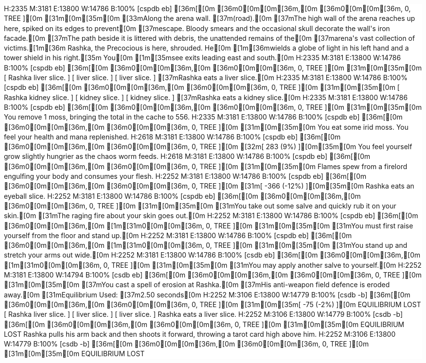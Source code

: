 H:2335 M:3181 E:13800 W:14786 B:100% [cspdb eb] [36m[[0m [36m0[0m[0m[36m,[0m [36m0[0m[0m[36m, 0, TREE ][0m [31m[0m[35m[0m
[33mAlong the arena wall. [37m(road).[0m
[37mThe high wall of the arena reaches up here, spiked on its edges to prevent[0m
[37mescape. Bloody smears and the occasional skull decorate the wall's iron facade.[0m
[37mThe path beside it is littered with debris, the unattended remains of the[0m
[37marena's vast collection of victims.[1m[36m Rashka, the Precocious is here, shrouded. He[0m
[1m[36mwields a globe of light in his left hand and a tower shield in his right.[35m You[0m
[1m[35msee exits leading east and south.[0m
H:2335 M:3181 E:13800 W:14786 B:100% [cspdb eb] [36m[[0m [36m0[0m[0m[36m,[0m [36m0[0m[0m[36m, 0, TREE ][0m [31m[0m[35m[0m
[ Rashka liver slice. ] [ liver slice. ] [ liver slice. ]
[37mRashka eats a liver slice.[0m
H:2335 M:3181 E:13800 W:14786 B:100% [cspdb eb] [36m[[0m [36m0[0m[0m[36m,[0m [36m0[0m[0m[36m, 0, TREE ][0m [31m[0m[35m[0m
[ Rashka kidney slice. ] [ kidney slice. ] [ kidney slice. ]
[37mRashka eats a kidney slice.[0m
H:2335 M:3181 E:13800 W:14786 B:100% [cspdb eb] [36m[[0m [36m0[0m[0m[36m,[0m [36m0[0m[0m[36m, 0, TREE ][0m [31m[0m[35m[0m
You remove 1 moss, bringing the total in the cache to 556.
H:2335 M:3181 E:13800 W:14786 B:100% [cspdb eb] [36m[[0m [36m0[0m[0m[36m,[0m [36m0[0m[0m[36m, 0, TREE ][0m [31m[0m[35m[0m
You eat some irid moss.
You feel your health and mana replenished.
H:2618 M:3181 E:13800 W:14786 B:100% [cspdb eb] [36m[[0m [36m0[0m[0m[36m,[0m [36m0[0m[0m[36m, 0, TREE ][0m [32m[ 283 (9%) ][0m[35m[0m
You feel yourself grow slightly hungrier as the chaos worm feeds.
H:2618 M:3181 E:13800 W:14786 B:100% [cspdb eb] [36m[[0m [36m0[0m[0m[36m,[0m [36m0[0m[0m[36m, 0, TREE ][0m [31m[0m[35m[0m
Flames spew from a firelord engulfing your body and consumes your flesh.
H:2252 M:3181 E:13800 W:14786 B:100% [cspdb eb] [36m[[0m [36m0[0m[0m[36m,[0m [36m0[0m[0m[36m, 0, TREE ][0m [31m[ -366 (-12%) ][0m[35m[0m
Rashka eats an eyeball slice.
H:2252 M:3181 E:13800 W:14786 B:100% [cspdb eb] [36m[[0m [36m0[0m[0m[36m,[0m [36m0[0m[0m[36m, 0, TREE ][0m [31m[0m[35m[0m
[31mYou take out some salve and quickly rub it on your skin.[0m
[31mThe raging fire about your skin goes out.[0m
H:2252 M:3181 E:13800 W:14786 B:100% [cspdb eb] [36m[[0m [36m0[0m[0m[36m,[0m [1m[31m0[0m[0m[36m, 0, TREE ][0m [31m[0m[35m[0m
[31mYou must first raise yourself from the floor and stand up.[0m
H:2252 M:3181 E:13800 W:14786 B:100% [cspdb eb] [36m[[0m [36m0[0m[0m[36m,[0m [1m[31m0[0m[0m[36m, 0, TREE ][0m [31m[0m[35m[0m
[31mYou stand up and stretch your arms out wide.[0m
H:2252 M:3181 E:13800 W:14786 B:100% [csdb eb] [36m[[0m [36m0[0m[0m[36m,[0m [1m[31m0[0m[0m[36m, 0, TREE ][0m [31m[0m[35m[0m
[31mYou may apply another salve to yourself.[0m
H:2252 M:3181 E:13800 W:14794 B:100% [csdb eb] [36m[[0m [36m0[0m[0m[36m,[0m [36m0[0m[0m[36m, 0, TREE ][0m [31m[0m[35m[0m
[37mYou cast a spell of erosion at Rashka.[0m
[37mHis anti-weapon field defence is eroded away.[0m
[31mEquilibrium Used: [37m2.50 seconds[0m
H:2252 M:3106 E:13800 W:14779 B:100% [csdb -b] [36m[[0m [36m0[0m[0m[36m,[0m [36m0[0m[0m[36m, 0, TREE ][0m [31m[0m[35m[ -75 (-2%) ][0m
EQUILIBRIUM LOST
[ Rashka liver slice. ] [ liver slice. ] [ liver slice. ]
Rashka eats a liver slice.
H:2252 M:3106 E:13800 W:14779 B:100% [csdb -b] [36m[[0m [36m0[0m[0m[36m,[0m [36m0[0m[0m[36m, 0, TREE ][0m [31m[0m[35m[0m
EQUILIBRIUM LOST
Rashka pulls his arm back and then shoots it forward, throwing a tarot card high
above him.
H:2252 M:3106 E:13800 W:14779 B:100% [csdb -b] [36m[[0m [36m0[0m[0m[36m,[0m [36m0[0m[0m[36m, 0, TREE ][0m [31m[0m[35m[0m
EQUILIBRIUM LOST